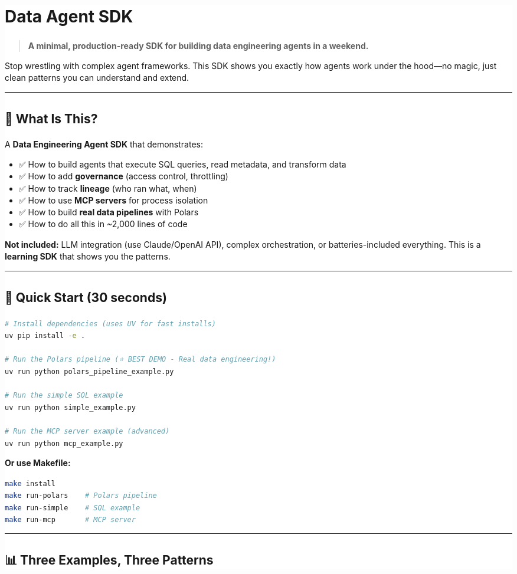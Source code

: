 # Data Agent SDK

> **A minimal, production-ready SDK for building data engineering agents in a weekend.**

Stop wrestling with complex agent frameworks. This SDK shows you exactly how agents work under the hood—no magic, just clean patterns you can understand and extend.

---

## 🎯 What Is This?

A **Data Engineering Agent SDK** that demonstrates:

- ✅ How to build agents that execute SQL queries, read metadata, and transform data
- ✅ How to add **governance** (access control, throttling)
- ✅ How to track **lineage** (who ran what, when)
- ✅ How to use **MCP servers** for process isolation
- ✅ How to build **real data pipelines** with Polars
- ✅ How to do all this in ~2,000 lines of code

**Not included:** LLM integration (use Claude/OpenAI API), complex orchestration, or batteries-included everything. This is a **learning SDK** that shows you the patterns.

---

## 🚀 Quick Start (30 seconds)

```bash
# Install dependencies (uses UV for fast installs)
uv pip install -e .

# Run the Polars pipeline (⭐ BEST DEMO - Real data engineering!)
uv run python polars_pipeline_example.py

# Run the simple SQL example
uv run python simple_example.py

# Run the MCP server example (advanced)
uv run python mcp_example.py
```

**Or use Makefile:**
```bash
make install
make run-polars    # Polars pipeline
make run-simple    # SQL example
make run-mcp       # MCP server
```

---

## 📊 Three Examples, Three Patterns
